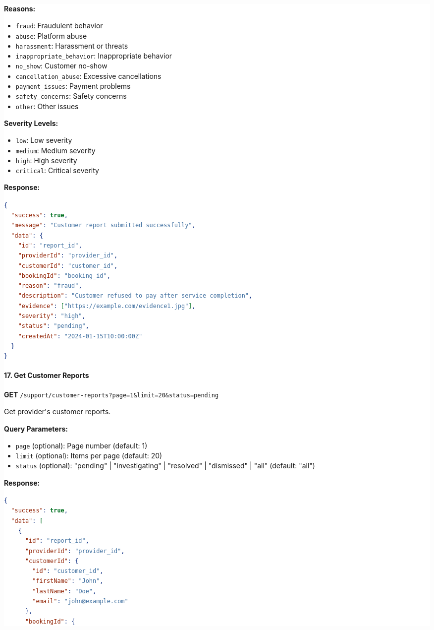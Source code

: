 **Reasons:**

- `fraud`: Fraudulent behavior
- `abuse`: Platform abuse
- `harassment`: Harassment or threats
- `inappropriate_behavior`: Inappropriate behavior
- `no_show`: Customer no-show
- `cancellation_abuse`: Excessive cancellations
- `payment_issues`: Payment problems
- `safety_concerns`: Safety concerns
- `other`: Other issues

**Severity Levels:**

- `low`: Low severity
- `medium`: Medium severity
- `high`: High severity
- `critical`: Critical severity

**Response:**

```json
{
  "success": true,
  "message": "Customer report submitted successfully",
  "data": {
    "id": "report_id",
    "providerId": "provider_id",
    "customerId": "customer_id",
    "bookingId": "booking_id",
    "reason": "fraud",
    "description": "Customer refused to pay after service completion",
    "evidence": ["https://example.com/evidence1.jpg"],
    "severity": "high",
    "status": "pending",
    "createdAt": "2024-01-15T10:00:00Z"
  }
}
```

#### 17. Get Customer Reports

**GET** `/support/customer-reports?page=1&limit=20&status=pending`

Get provider's customer reports.

**Query Parameters:**

- `page` (optional): Page number (default: 1)
- `limit` (optional): Items per page (default: 20)
- `status` (optional): "pending" | "investigating" | "resolved" | "dismissed" | "all" (default: "all")

**Response:**

```json
{
  "success": true,
  "data": [
    {
      "id": "report_id",
      "providerId": "provider_id",
      "customerId": {
        "id": "customer_id",
        "firstName": "John",
        "lastName": "Doe",
        "email": "john@example.com"
      },
      "bookingId": {
```